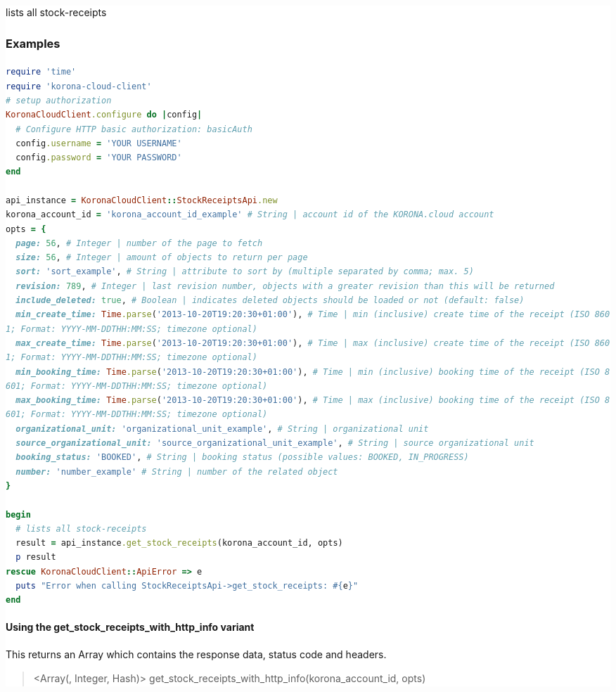 lists all stock-receipts

### Examples

```ruby
require 'time'
require 'korona-cloud-client'
# setup authorization
KoronaCloudClient.configure do |config|
  # Configure HTTP basic authorization: basicAuth
  config.username = 'YOUR USERNAME'
  config.password = 'YOUR PASSWORD'
end

api_instance = KoronaCloudClient::StockReceiptsApi.new
korona_account_id = 'korona_account_id_example' # String | account id of the KORONA.cloud account
opts = {
  page: 56, # Integer | number of the page to fetch
  size: 56, # Integer | amount of objects to return per page
  sort: 'sort_example', # String | attribute to sort by (multiple separated by comma; max. 5)
  revision: 789, # Integer | last revision number, objects with a greater revision than this will be returned
  include_deleted: true, # Boolean | indicates deleted objects should be loaded or not (default: false)
  min_create_time: Time.parse('2013-10-20T19:20:30+01:00'), # Time | min (inclusive) create time of the receipt (ISO 8601; Format: YYYY-MM-DDTHH:MM:SS; timezone optional)
  max_create_time: Time.parse('2013-10-20T19:20:30+01:00'), # Time | max (inclusive) create time of the receipt (ISO 8601; Format: YYYY-MM-DDTHH:MM:SS; timezone optional)
  min_booking_time: Time.parse('2013-10-20T19:20:30+01:00'), # Time | min (inclusive) booking time of the receipt (ISO 8601; Format: YYYY-MM-DDTHH:MM:SS; timezone optional)
  max_booking_time: Time.parse('2013-10-20T19:20:30+01:00'), # Time | max (inclusive) booking time of the receipt (ISO 8601; Format: YYYY-MM-DDTHH:MM:SS; timezone optional)
  organizational_unit: 'organizational_unit_example', # String | organizational unit
  source_organizational_unit: 'source_organizational_unit_example', # String | source organizational unit
  booking_status: 'BOOKED', # String | booking status (possible values: BOOKED, IN_PROGRESS)
  number: 'number_example' # String | number of the related object
}

begin
  # lists all stock-receipts
  result = api_instance.get_stock_receipts(korona_account_id, opts)
  p result
rescue KoronaCloudClient::ApiError => e
  puts "Error when calling StockReceiptsApi->get_stock_receipts: #{e}"
end
```

#### Using the get_stock_receipts_with_http_info variant

This returns an Array which contains the response data, status code and headers.

> <Array(<ResultListStockReceipt>, Integer, Hash)> get_stock_receipts_with_http_info(korona_account_id, opts)
